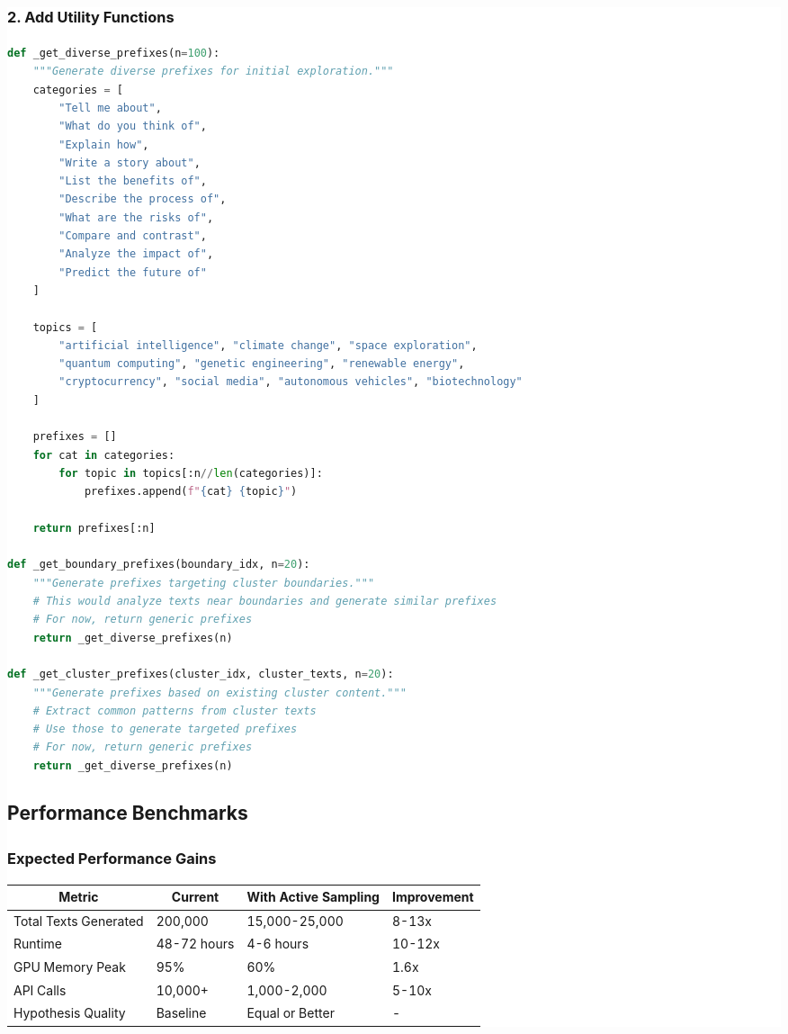 ### 2. Add Utility Functions

```python
def _get_diverse_prefixes(n=100):
    """Generate diverse prefixes for initial exploration."""
    categories = [
        "Tell me about",
        "What do you think of",
        "Explain how",
        "Write a story about",
        "List the benefits of",
        "Describe the process of",
        "What are the risks of",
        "Compare and contrast",
        "Analyze the impact of",
        "Predict the future of"
    ]
    
    topics = [
        "artificial intelligence", "climate change", "space exploration",
        "quantum computing", "genetic engineering", "renewable energy",
        "cryptocurrency", "social media", "autonomous vehicles", "biotechnology"
    ]
    
    prefixes = []
    for cat in categories:
        for topic in topics[:n//len(categories)]:
            prefixes.append(f"{cat} {topic}")
            
    return prefixes[:n]

def _get_boundary_prefixes(boundary_idx, n=20):
    """Generate prefixes targeting cluster boundaries."""
    # This would analyze texts near boundaries and generate similar prefixes
    # For now, return generic prefixes
    return _get_diverse_prefixes(n)

def _get_cluster_prefixes(cluster_idx, cluster_texts, n=20):
    """Generate prefixes based on existing cluster content."""
    # Extract common patterns from cluster texts
    # Use those to generate targeted prefixes
    # For now, return generic prefixes
    return _get_diverse_prefixes(n)
```

## Performance Benchmarks

### Expected Performance Gains

| Metric | Current | With Active Sampling | Improvement |
|--------|---------|---------------------|-------------|
| Total Texts Generated | 200,000 | 15,000-25,000 | 8-13x |
| Runtime | 48-72 hours | 4-6 hours | 10-12x |
| GPU Memory Peak | 95% | 60% | 1.6x |
| API Calls | 10,000+ | 1,000-2,000 | 5-10x |
| Hypothesis Quality | Baseline | Equal or Better | - |

